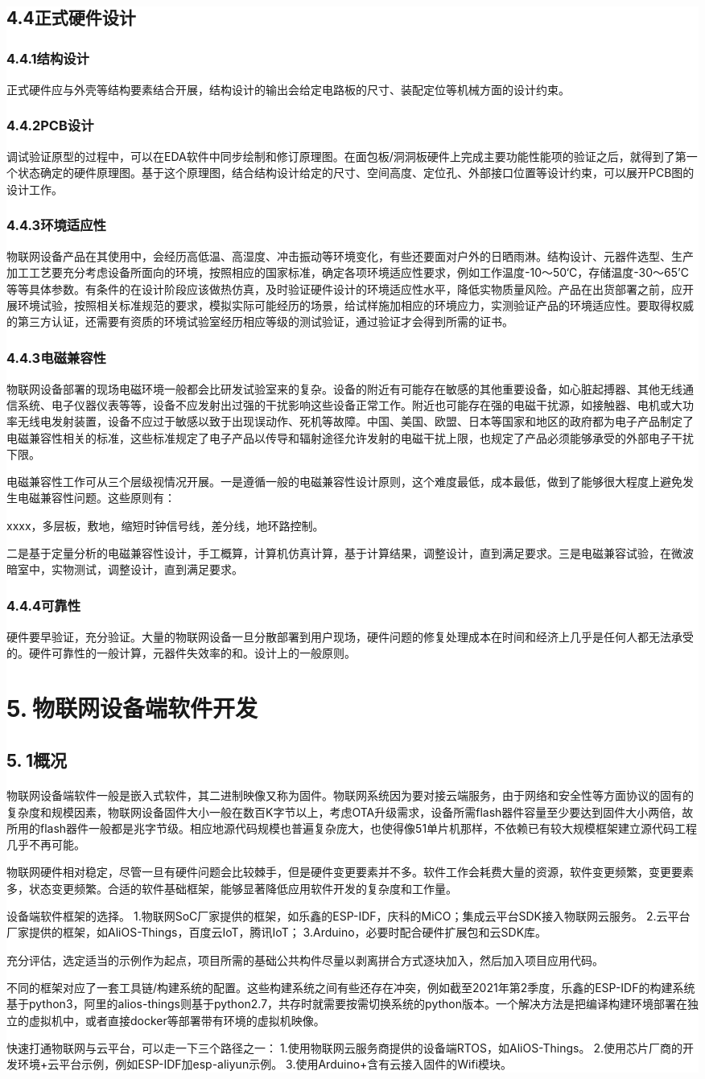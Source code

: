 
## 4.4正式硬件设计

### 4.4.1结构设计
正式硬件应与外壳等结构要素结合开展，结构设计的输出会给定电路板的尺寸、装配定位等机械方面的设计约束。
### 4.4.2PCB设计
调试验证原型的过程中，可以在EDA软件中同步绘制和修订原理图。在面包板/洞洞板硬件上完成主要功能性能项的验证之后，就得到了第一个状态确定的硬件原理图。基于这个原理图，结合结构设计给定的尺寸、空间高度、定位孔、外部接口位置等设计约束，可以展开PCB图的设计工作。
### 4.4.3环境适应性
物联网设备产品在其使用中，会经历高低温、高湿度、冲击振动等环境变化，有些还要面对户外的日晒雨淋。结构设计、元器件选型、生产加工工艺要充分考虑设备所面向的环境，按照相应的国家标准，确定各项环境适应性要求，例如工作温度-10～50‘C，存储温度-30～65’C等等具体参数。有条件的在设计阶段应该做热仿真，及时验证硬件设计的环境适应性水平，降低实物质量风险。产品在出货部署之前，应开展环境试验，按照相关标准规范的要求，模拟实际可能经历的场景，给试样施加相应的环境应力，实测验证产品的环境适应性。要取得权威的第三方认证，还需要有资质的环境试验室经历相应等级的测试验证，通过验证才会得到所需的证书。

### 4.4.3电磁兼容性
物联网设备部署的现场电磁环境一般都会比研发试验室来的复杂。设备的附近有可能存在敏感的其他重要设备，如心脏起搏器、其他无线通信系统、电子仪器仪表等等，设备不应发射出过强的干扰影响这些设备正常工作。附近也可能存在强的电磁干扰源，如接触器、电机或大功率无线电发射装置，设备不应过于敏感以致于出现误动作、死机等故障。中国、美国、欧盟、日本等国家和地区的政府都为电子产品制定了电磁兼容性相关的标准，这些标准规定了电子产品以传导和辐射途径允许发射的电磁干扰上限，也规定了产品必须能够承受的外部电子干扰下限。

电磁兼容性工作可从三个层级视情况开展。一是遵循一般的电磁兼容性设计原则，这个难度最低，成本最低，做到了能够很大程度上避免发生电磁兼容性问题。这些原则有：

xxxx，多层板，敷地，缩短时钟信号线，差分线，地环路控制。

二是基于定量分析的电磁兼容性设计，手工概算，计算机仿真计算，基于计算结果，调整设计，直到满足要求。三是电磁兼容试验，在微波暗室中，实物测试，调整设计，直到满足要求。

### 4.4.4可靠性
硬件要早验证，充分验证。大量的物联网设备一旦分散部署到用户现场，硬件问题的修复处理成本在时间和经济上几乎是任何人都无法承受的。硬件可靠性的一般计算，元器件失效率的和。设计上的一般原则。

# 5. 物联网设备端软件开发
## 5. 1概况
物联网设备端软件一般是嵌入式软件，其二进制映像又称为固件。物联网系统因为要对接云端服务，由于网络和安全性等方面协议的固有的复杂度和规模因素，物联网设备固件大小一般在数百K字节以上，考虑OTA升级需求，设备所需flash器件容量至少要达到固件大小两倍，故所用的flash器件一般都是兆字节级。相应地源代码规模也普遍复杂庞大，也使得像51单片机那样，不依赖已有较大规模框架建立源代码工程几乎不再可能。

物联网硬件相对稳定，尽管一旦有硬件问题会比较棘手，但是硬件变更要素并不多。软件工作会耗费大量的资源，软件变更频繁，变更要素多，状态变更频繁。合适的软件基础框架，能够显著降低应用软件开发的复杂度和工作量。

设备端软件框架的选择。
1.物联网SoC厂家提供的框架，如乐鑫的ESP-IDF，庆科的MiCO；集成云平台SDK接入物联网云服务。
2.云平台厂家提供的框架，如AliOS-Things，百度云IoT，腾讯IoT；
3.Arduino，必要时配合硬件扩展包和云SDK库。


充分评估，选定适当的示例作为起点，项目所需的基础公共构件尽量以剥离拼合方式逐块加入，然后加入项目应用代码。

不同的框架对应了一套工具链/构建系统的配置。这些构建系统之间有些还存在冲突，例如截至2021年第2季度，乐鑫的ESP-IDF的构建系统基于python3，阿里的alios-things则基于python2.7，共存时就需要按需切换系统的python版本。一个解决方法是把编译构建环境部署在独立的虚拟机中，或者直接docker等部署带有环境的虚拟机映像。

快速打通物联网与云平台，可以走一下三个路径之一：
1.使用物联网云服务商提供的设备端RTOS，如AliOS-Things。
2.使用芯片厂商的开发环境+云平台示例，例如ESP-IDF加esp-aliyun示例。
3.使用Arduino+含有云接入固件的Wifi模块。
